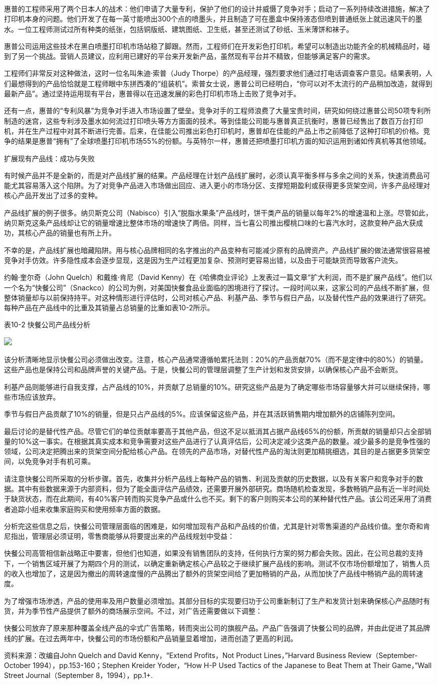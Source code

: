 惠普的工程师采用了两个日本人的战术：他们申请了大量专利，保护了他们的设计并威慑了竞争对手；启动了一系列持续改进措施，解决了打印机本身的问题。他们开发了在每一英寸能喷出300个点的喷墨头，并且制造了可在墨盒中保持液态但喷到普通纸张上就迅速风干的墨水。一位工程师测试过所有种类的纸张，包括铜版纸、建筑图纸、卫生纸，甚至还测试了砂纸、玉米薄饼和袜子。

惠普公司运用这些技术在黑白喷墨打印机市场站稳了脚跟。然而，工程师们在开发彩色打印机，希望可以制造出功能齐全的机械精品时，碰到了另一个挑战。营销人员建议，应利用已建好的平台来开发新产品，虽然现有平台并不精致，但能够满足客户的需求。

工程师们非常反对这种做法，这时一位名叫朱迪·索普（Judy Thorpe）的产品经理，强烈要求他们通过打电话调查客户意见。结果表明，人们最想得到的产品恰恰就是工程师眼中东拼西凑的“组装机”。索普女士说，惠普公司已经明白，“你可以对不太流行的产品稍加改造，就得到最新产品”。通过坚持运用现有平台，惠普得以在迅速发展的彩色打印机市场上击败了竞争对手。

还有一点，惠普的“专利风暴”为竞争对手进入市场设置了壁垒。竞争对手的工程师浪费了大量宝贵时间，研究如何绕过惠普公司50项专利所制造的迷宫，这些专利涉及墨水如何流过打印喷头等方方面面的技术。等到佳能公司能与惠普真正抗衡时，惠普已经售出了数百万台打印机，并在生产过程中对其不断进行完善。后来，在佳能公司推出彩色打印机时，惠普却在佳能的产品上市之前降低了这种打印机的价格。竞争的结果是惠普“拥有”了全球喷墨打印机市场55%的份额。与英特尔一样，惠普还把喷墨打印机方面的知识运用到诸如传真机等其他领域。

扩展现有产品线：成功与失败

有时候产品并不是全新的，而是对产品线扩展的结果。产品经理在计划产品线扩展时，必须认真平衡多样与多余之间的关系，快速消费品可能尤其容易落入这个陷阱。为了对竞争产品进入市场做出回应、进入更小的市场分区、支撑短期盈利或获得更多货架空间，许多产品经理对核心产品开发出了过多的变种。

产品线扩展的例子很多。纳贝斯克公司（Nabisco）引入“脱脂水果条”产品线时，饼干类产品的销量以每年2%的增速温和上涨。尽管如此，纳贝斯克这条产品线却让它的销量增速比整体市场的增速快了两倍。同样，当七喜公司推出樱桃口味的七喜汽水时，这款变种产品大获成功，其核心产品的销量也有所上升。

不幸的是，产品线扩展也暗藏陷阱。用与核心品牌相同的名字推出的产品变种有可能减少原有的品牌资产。产品线扩展的做法通常很容易被竞争对手仿效。许多隐性成本会逐步显现，这是因为生产过程更加复杂、预测时更容易出错，以及由于可能缺货而导致客户流失。

约翰·奎尔奇（John Quelch）和戴维·肯尼（David Kenny）在《哈佛商业评论》上发表过一篇文章“扩大利润，而不是扩展产品线”。他们以一个名为“快餐公司”（Snackco）的公司为例，对美国快餐食品业面临的困境进行了探讨。一段时间以来，这家公司的产品线不断扩展，但整体销量却与以前保持持平。对这种情形进行评估时，公司对核心产品、利基产品、季节与假日产品，以及替代性产品的效果进行了研究。每种产品在产品线中的比重及其销量占总销量的比重如表10-2所示。

表10-2 快餐公司产品线分析

![](images/image01198_jpeg)

该分析清晰地显示快餐公司必须做出改变。注意，核心产品通常遵循帕累托法则：20%的产品贡献70%（而不是定律中的80%）的销量。这些产品也是保持公司和品牌声誉的关键产品。于是，快餐公司的管理层调整了生产计划和发货安排，以确保核心产品不会断货。

利基产品则能够进行自我支撑，占产品线的10%，并贡献了总销量的10%。研究这些产品是为了确定哪些市场容量够大并可以继续保持，哪些市场应该放弃。

季节与假日产品贡献了10%的销量，但是只占产品线的5%。应该保留这些产品，并在其活跃销售期内增加额外的店铺陈列空间。

最后讨论的是替代性产品。尽管它们的单位贡献率要高于其他产品，但这不足以抵消其占据产品线65%的份额，所贡献的销量却只占全部销量的10%这一事实。在根据其真实成本和竞争需要对这些产品进行了认真评估后，公司决定减少这类产品的数量。减少最多的是竞争性强的领域，公司决定把腾出来的货架空间分配给核心产品。在领先的产品市场，对替代性产品的淘汰则更加精挑细选，其目的是占据更多货架空间，以免竞争对手有机可乘。

请注意快餐公司所采取的分析步骤。首先，收集并分析产品线上每种产品的销售、利润及贡献的历史数据，以及有关客户和竞争对手的数据。其中有些数据来源于内部资料，但为了能全面评估产品绩效，还需要开展外部研究。商场随机检查发现，多数畅销产品有近一半时间处于缺货状态，而在此期间，有40%客户转而购买竞争产品或什么也不买。剩下的客户则购买本公司的某种替代性产品。该公司还采用了消费者追踪小组来收集家庭购买和使用频率方面的数据。

分析完这些信息之后，快餐公司管理层面临的困难是，如何增加现有产品和产品线的价值，尤其是针对零售渠道的产品线价值。奎尔奇和肯尼指出，管理层必须证明，零售商能够从将要提出来的产品线规划中受益：

快餐公司高管相信新战略正中要害，但他们也知道，如果没有销售团队的支持，任何执行方案的努力都会失败。因此，在公司总裁的支持下，一个销售区域开展了为期四个月的测试，以确定重新确定核心产品较之于继续扩展产品线的影响。测试不仅市场份额增加了，销售人员的收入也增加了，这是因为撤出的周转速度慢的产品腾出了额外的货架空间给了更加畅销的产品，从而加快了产品线中畅销产品的周转速度。

为了增强市场渗透，产品的使用率及用户数量必须增加。其部分目标的实现要归功于公司重新制订了生产和发货计划来确保核心产品随时有货，并为季节性产品提供了额外的商场展示空间。不过，对广告还需要做以下调整：

快餐公司放弃了原来那种覆盖全线产品的伞式广告策略，转而突出公司的旗舰产品。产品广告强调了快餐公司的品牌，并由此促进了其品牌线的扩展。在过去两年中，快餐公司的市场份额和产品销量显着增加，进而创造了更高的利润。

资料来源：改编自John Quelch and David Kenny，“Extend Profits，Not Product Lines，”Harvard Business Review（September-October 1994），pp.153-160；Stephen Kreider Yoder，“How H-P Used Tactics of the Japanese to Beat Them at Their Game，”Wall Street Journal（September 8，1994），pp.1+.
